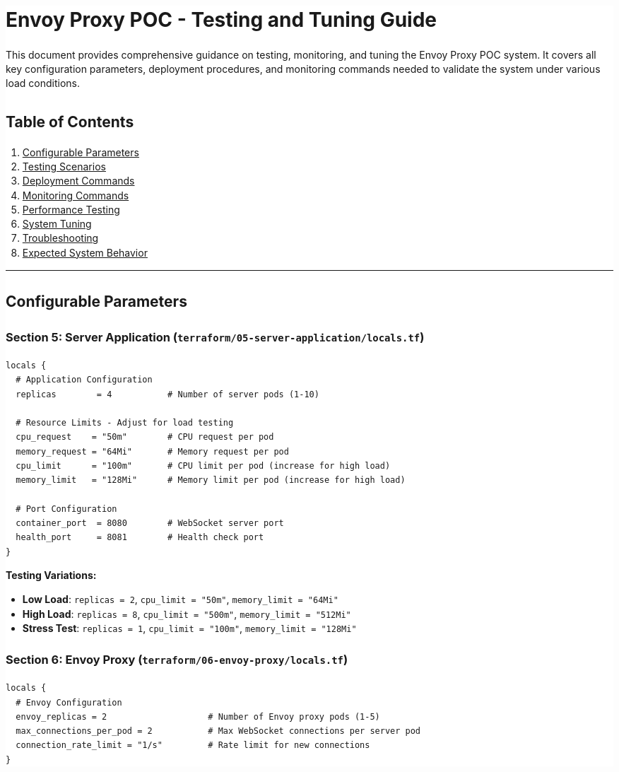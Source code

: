 # Envoy Proxy POC - Testing and Tuning Guide

This document provides comprehensive guidance on testing, monitoring, and tuning the Envoy Proxy POC system. It covers all key configuration parameters, deployment procedures, and monitoring commands needed to validate the system under various load conditions.

## Table of Contents

1. [Configurable Parameters](#configurable-parameters)
2. [Testing Scenarios](#testing-scenarios)
3. [Deployment Commands](#deployment-commands)
4. [Monitoring Commands](#monitoring-commands)
5. [Performance Testing](#performance-testing)
6. [System Tuning](#system-tuning)
7. [Troubleshooting](#troubleshooting)
8. [Expected System Behavior](#expected-system-behavior)

---

## Configurable Parameters

### Section 5: Server Application (`terraform/05-server-application/locals.tf`)

```hcl
locals {
  # Application Configuration
  replicas        = 4           # Number of server pods (1-10)
  
  # Resource Limits - Adjust for load testing
  cpu_request    = "50m"        # CPU request per pod
  memory_request = "64Mi"       # Memory request per pod
  cpu_limit      = "100m"       # CPU limit per pod (increase for high load)
  memory_limit   = "128Mi"      # Memory limit per pod (increase for high load)
  
  # Port Configuration
  container_port  = 8080        # WebSocket server port
  health_port     = 8081        # Health check port
}
```

**Testing Variations:**
- **Low Load**: `replicas = 2`, `cpu_limit = "50m"`, `memory_limit = "64Mi"`
- **High Load**: `replicas = 8`, `cpu_limit = "500m"`, `memory_limit = "512Mi"`
- **Stress Test**: `replicas = 1`, `cpu_limit = "100m"`, `memory_limit = "128Mi"`

### Section 6: Envoy Proxy (`terraform/06-envoy-proxy/locals.tf`)

```hcl
locals {
  # Envoy Configuration
  envoy_replicas = 2                    # Number of Envoy proxy pods (1-5)
  max_connections_per_pod = 2           # Max WebSocket connections per server pod
  connection_rate_limit = "1/s"         # Rate limit for new connections
}
```
